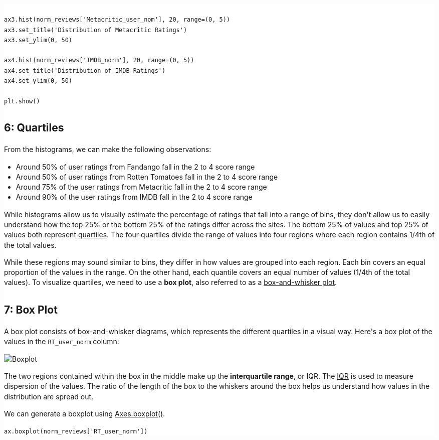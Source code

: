 ```

ax3.hist(norm_reviews['Metacritic_user_nom'], 20, range=(0, 5))
ax3.set_title('Distribution of Metacritic Ratings')
ax3.set_ylim(0, 50)

ax4.hist(norm_reviews['IMDB_norm'], 20, range=(0, 5))
ax4.set_title('Distribution of IMDB Ratings')
ax4.set_ylim(0, 50)

plt.show()
```

## 6: Quartiles

From the histograms, we can make the following observations:

- Around 50% of user ratings from Fandango fall in the 2 to 4 score range
- Around 50% of user ratings from Rotten Tomatoes fall in the 2 to 4 score range
- Around 75% of the user ratings from Metacritic fall in the 2 to 4 score range
- Around 90% of the user ratings from IMDB fall in the 2 to 4 score range

While histograms allow us to visually estimate the percentage of ratings that fall into a range of bins, they don't allow us to easily understand how the top 25% or the bottom 25% of the ratings differ across the sites. The bottom 25% of values and top 25% of values both represent [quartiles](https://en.wikipedia.org/wiki/Quartile). The four quartiles divide the range of values into four regions where each region contains 1/4th of the total values.

While these regions may sound similar to bins, they differ in how values are grouped into each region. Each bin covers an equal proportion of the values in the range. On the other hand, each quantile covers an equal number of values (1/4th of the total values). To visualize quartiles, we need to use a **box plot**, also referred to as a [box-and-whisker plot](https://en.wikipedia.org/wiki/Box_plot).

## 7: Box Plot

A box plot consists of box-and-whisker diagrams, which represents the different quartiles in a visual way. Here's a box plot of the values in the `RT_user_norm` column:

![Boxplot](https://s3.amazonaws.com/dq-content/boxplot_intro.png)

The two regions contained within the box in the middle make up the **interquartile range**, or IQR. The [IQR](https://en.wikipedia.org/wiki/Interquartile_range) is used to measure dispersion of the values. The ratio of the length of the box to the whiskers around the box helps us understand how values in the distribution are spread out.

We can generate a boxplot using [Axes.boxplot()](http://matplotlib.org/api/axes_api.html#matplotlib.axes.Axes.boxplot).

```

```

```
ax.boxplot(norm_reviews['RT_user_norm'])
```
